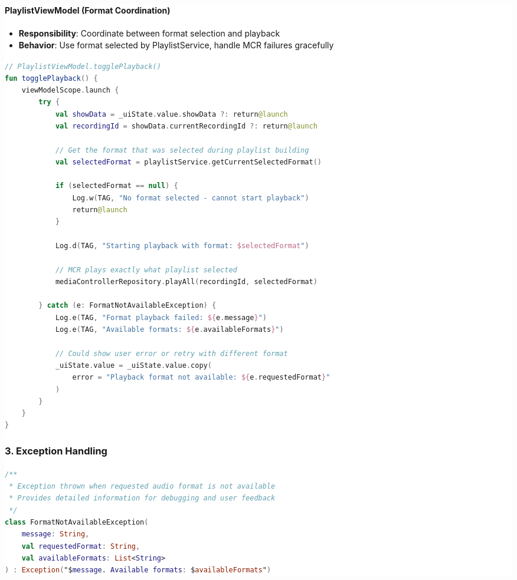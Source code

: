 ```kotlin
```

#### PlaylistViewModel (Format Coordination)
- **Responsibility**: Coordinate between format selection and playback
- **Behavior**: Use format selected by PlaylistService, handle MCR failures gracefully

```kotlin
// PlaylistViewModel.togglePlayback()
fun togglePlayback() {
    viewModelScope.launch {
        try {
            val showData = _uiState.value.showData ?: return@launch
            val recordingId = showData.currentRecordingId ?: return@launch
            
            // Get the format that was selected during playlist building
            val selectedFormat = playlistService.getCurrentSelectedFormat()
            
            if (selectedFormat == null) {
                Log.w(TAG, "No format selected - cannot start playback")
                return@launch
            }
            
            Log.d(TAG, "Starting playback with format: $selectedFormat")
            
            // MCR plays exactly what playlist selected
            mediaControllerRepository.playAll(recordingId, selectedFormat)
            
        } catch (e: FormatNotAvailableException) {
            Log.e(TAG, "Format playback failed: ${e.message}")
            Log.e(TAG, "Available formats: ${e.availableFormats}")
            
            // Could show user error or retry with different format
            _uiState.value = _uiState.value.copy(
                error = "Playback format not available: ${e.requestedFormat}"
            )
        }
    }
}
```

### 3. Exception Handling

```kotlin
/**
 * Exception thrown when requested audio format is not available
 * Provides detailed information for debugging and user feedback
 */
class FormatNotAvailableException(
    message: String,
    val requestedFormat: String,
    val availableFormats: List<String>
) : Exception("$message. Available formats: $availableFormats")
```
